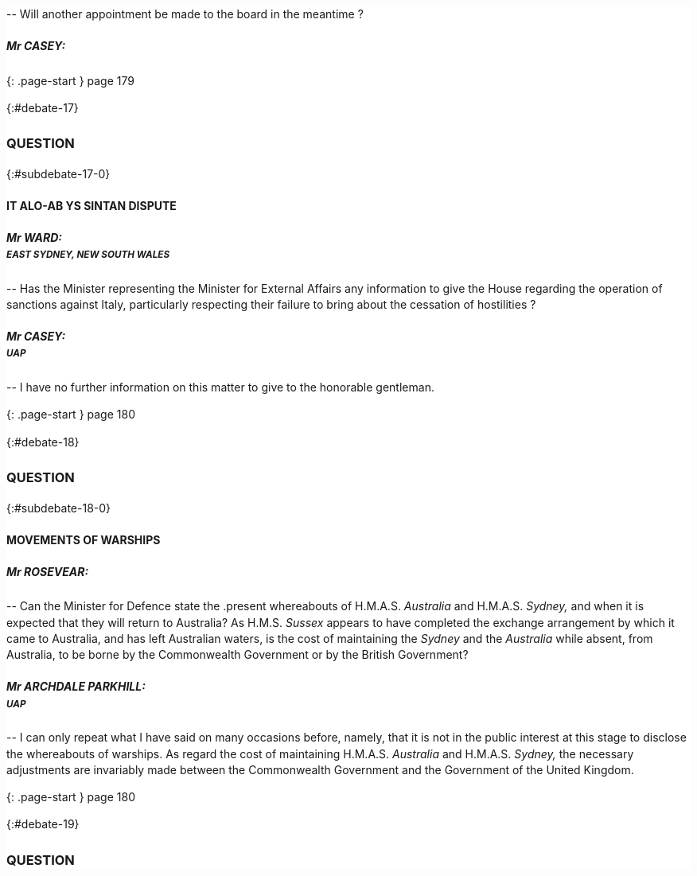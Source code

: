 -- Will another appointment be made to the board in the meantime ? 

##### Mr CASEY:



{: .page-start }
page 179

{:#debate-17}
### QUESTION

{:#subdebate-17-0}
#### IT ALO-AB YS SINTAN DISPUTE

##### Mr WARD:<br><small class="text-muted">EAST SYDNEY, NEW SOUTH WALES</small>

-- Has the Minister representing the Minister for External Affairs any information to give the House regarding the operation of sanctions against Italy, particularly respecting their failure to bring about the cessation of hostilities ? 

##### Mr CASEY:<br><small class="text-muted">UAP</small>

-- I have no further information on this matter to give to the honorable gentleman. 

{: .page-start }
page 180

{:#debate-18}
### QUESTION

{:#subdebate-18-0}
#### MOVEMENTS OF WARSHIPS

##### Mr ROSEVEAR:

-- Can the Minister for Defence state the .present whereabouts of H.M.A.S.  *Australia*  and H.M.A.S.  *Sydney,*  and when it is expected that they will return to Australia? As H.M.S.  *Sussex*  appears to have completed the exchange arrangement by which it came to Australia, and has left Australian waters, is the cost of maintaining the  *Sydney*  and the  *Australia*  while absent, from Australia, to be borne by the Commonwealth Government or by the British Government? 

##### Mr ARCHDALE PARKHILL:<br><small class="text-muted">UAP</small>

-- I can only repeat what I have said on many occasions before, namely, that it is not in the public interest at this stage to disclose the whereabouts of warships. As regard the cost of maintaining H.M.A.S.  *Australia*  and H.M.A.S.  *Sydney,*  the necessary adjustments are invariably made between the Commonwealth Government and the Government of the United Kingdom. 

{: .page-start }
page 180

{:#debate-19}
### QUESTION
